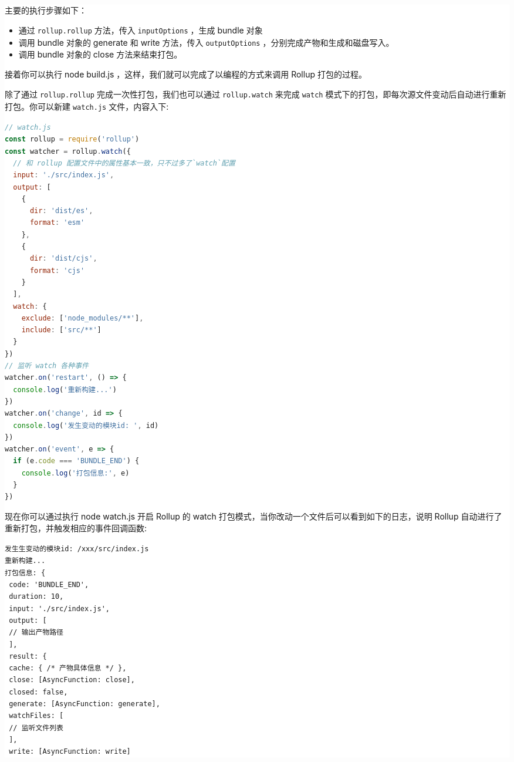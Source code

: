 主要的执行步骤如下：

- 通过 `rollup.rollup` 方法，传入 `inputOptions` ，生成 bundle 对象
- 调用 bundle 对象的 generate 和 write 方法，传入 `outputOptions` ，分别完成产物和生成和磁盘写入。
- 调用 bundle 对象的 close 方法来结束打包。

接着你可以执行 node build.js ，这样，我们就可以完成了以编程的方式来调用 Rollup 打包的过程。

除了通过 `rollup.rollup` 完成一次性打包，我们也可以通过 `rollup.watch` 来完成 `watch` 模式下的打包，即每次源文件变动后自动进行重新打包。你可以新建 `watch.js` 文件，内容入下:

```js
// watch.js
const rollup = require('rollup')
const watcher = rollup.watch({
  // 和 rollup 配置文件中的属性基本一致，只不过多了`watch`配置
  input: './src/index.js',
  output: [
    {
      dir: 'dist/es',
      format: 'esm'
    },
    {
      dir: 'dist/cjs',
      format: 'cjs'
    }
  ],
  watch: {
    exclude: ['node_modules/**'],
    include: ['src/**']
  }
})
// 监听 watch 各种事件
watcher.on('restart', () => {
  console.log('重新构建...')
})
watcher.on('change', id => {
  console.log('发生变动的模块id: ', id)
})
watcher.on('event', e => {
  if (e.code === 'BUNDLE_END') {
    console.log('打包信息:', e)
  }
})
```

现在你可以通过执行 node watch.js 开启 Rollup 的 watch 打包模式，当你改动一个文件后可以看到如下的日志，说明 Rollup 自动进行了重新打包，并触发相应的事件回调函数:

```txt
发生生变动的模块id: /xxx/src/index.js
重新构建...
打包信息: {
 code: 'BUNDLE_END',
 duration: 10,
 input: './src/index.js',
 output: [
 // 输出产物路径
 ],
 result: {
 cache: { /* 产物具体信息 */ },
 close: [AsyncFunction: close],
 closed: false,
 generate: [AsyncFunction: generate],
 watchFiles: [
 // 监听文件列表
 ],
 write: [AsyncFunction: write]
```